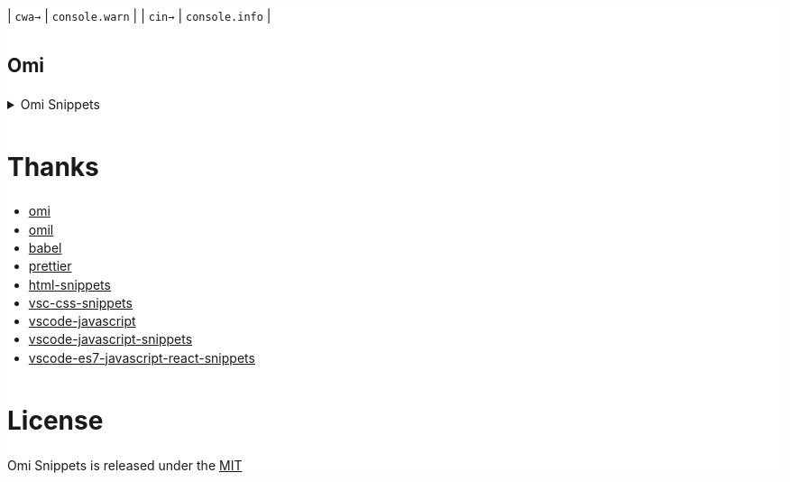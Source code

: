 | `cwa→` | `console.warn`                      |
| `cin→` | `console.info`                      |


## Omi

<details><summary>Omi Snippets</summary></details>

# Thanks

- [omi](https://github.com/Tencent/omi)
- [omil](https://github.com/Wscats/omil)
- [babel](https://babeljs.io/)
- [prettier](https://prettier.io/)
- [html-snippets](https://github.com/abusaidm/html-snippets)
- [vsc-css-snippets](https://github.com/joy-yu/vsc-css-snippets)
- [vscode-javascript](https://github.com/xabikos/vscode-javascript)
- [vscode-javascript-snippets](https://github.com/nathanchapman/vscode-javascript-snippets)
- [vscode-es7-javascript-react-snippets](https://github.com/dsznajder/vscode-es7-javascript-react-snippets)


# License

Omi Snippets is released under the 
[MIT](http://opensource.org/licenses/MIT)
